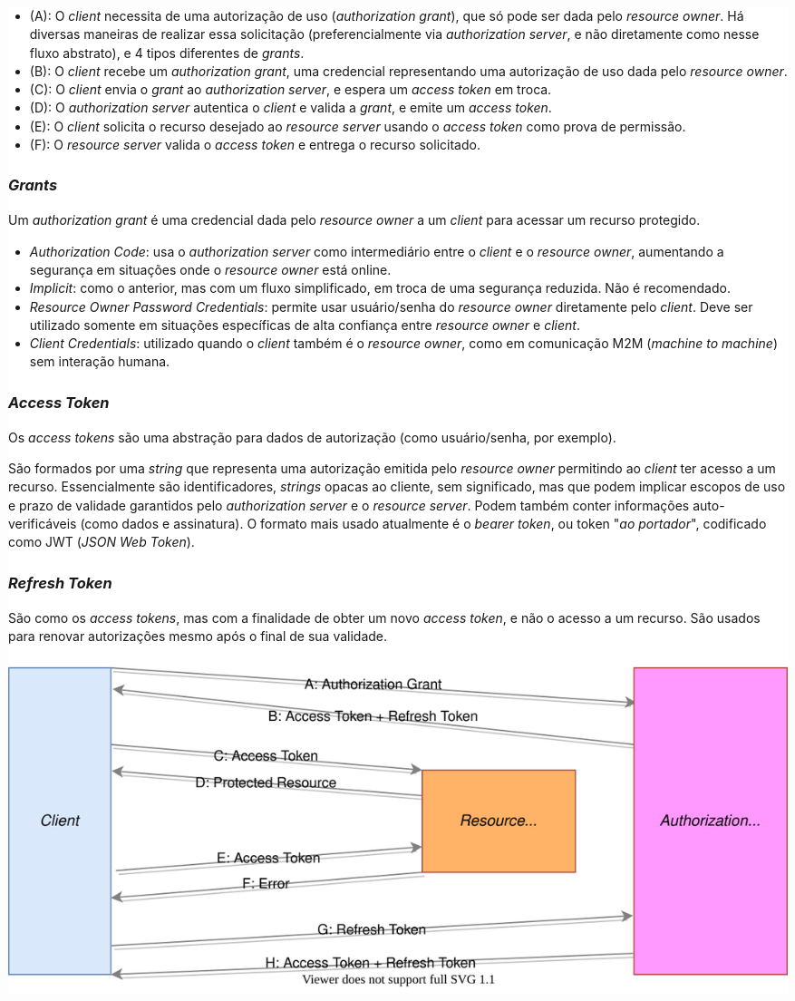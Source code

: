 - (A): O _client_ necessita de uma autorização de uso (_authorization grant_), que só pode ser dada pelo _resource owner_. Há diversas maneiras de realizar essa solicitação (preferencialmente via _authorization server_, e não diretamente como nesse fluxo abstrato), e 4 tipos diferentes de _grants_.
- (B): O _client_ recebe um _authorization grant_, uma credencial representando uma autorização de uso dada pelo _resource owner_.
- (C): O _client_ envia o _grant_ ao _authorization server_, e espera um _access token_ em troca.
- (D): O _authorization server_ autentica o _client_ e valida a _grant_, e emite um _access token_.
- (E): O _client_ solicita o recurso desejado ao _resource server_ usando o _access token_ como prova de permissão.
- (F): O _resource server_ valida o _access token_ e entrega o recurso solicitado.

### _Grants_

Um _authorization grant_ é uma credencial dada pelo _resource owner_ a um _client_ para acessar um recurso protegido.

- _Authorization Code_: usa o _authorization server_ como intermediário entre o _client_ e o _resource owner_, aumentando a segurança em situações onde o _resource owner_ está online.
- _Implicit_: como o anterior, mas com um fluxo simplificado, em troca de uma segurança reduzida. Não é recomendado.
- _Resource Owner Password Credentials_: permite usar usuário/senha do _resource owner_ diretamente pelo _client_. Deve ser utilizado somente em situações específicas de alta confiança entre _resource owner_ e _client_.
- _Client Credentials_: utilizado quando o _client_ também é o _resource owner_, como em comunicação M2M (_machine to machine_) sem interação humana.

### _Access Token_

Os _access tokens_ são uma abstração para dados de autorização (como usuário/senha, por exemplo).

São formados por uma _string_ que representa uma autorização emitida pelo _resource owner_ permitindo ao _client_ ter acesso a um recurso. Essencialmente são identificadores, _strings_ opacas ao cliente, sem significado, mas que podem implicar escopos de uso e prazo de validade garantidos pelo _authorization server_ e o _resource server_. Podem também conter informações auto-verificáveis (como dados e assinatura). O formato mais usado atualmente é o _bearer token_, ou token "_ao portador_", codificado como JWT (_JSON Web Token_).

### _Refresh Token_

São como os _access tokens_, mas com a finalidade de obter um novo _access token_, e não o acesso a um recurso. São usados para renovar autorizações mesmo após o final de sua validade.

![](refresh.drawio.svg)
